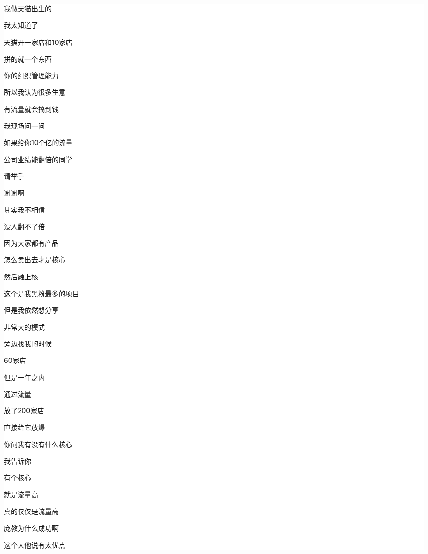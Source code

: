 我做天猫出生的

我太知道了

天猫开一家店和10家店

拼的就一个东西

你的组织管理能力

所以我认为很多生意

有流量就会搞到钱

我现场问一问

如果给你10个亿的流量

公司业绩能翻倍的同学

请举手

谢谢啊

其实我不相信

没人翻不了倍

因为大家都有产品

怎么卖出去才是核心

然后融上核

这个是我黑粉最多的项目

但是我依然想分享

非常大的模式

旁边找我的时候

60家店

但是一年之内

通过流量

放了200家店

直接给它放爆

你问我有没有什么核心

我告诉你

有个核心

就是流量高

真的仅仅是流量高

庞教为什么成功啊

这个人他说有太优点
